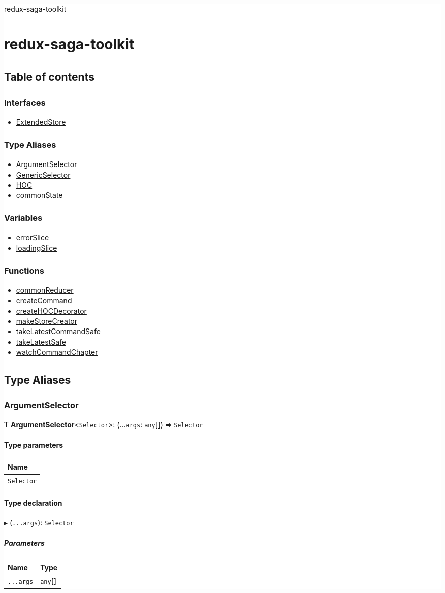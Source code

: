 redux-saga-toolkit

# redux-saga-toolkit

## Table of contents

### Interfaces

- [ExtendedStore](interfaces/ExtendedStore.md)

### Type Aliases

- [ArgumentSelector](README.md#argumentselector)
- [GenericSelector](README.md#genericselector)
- [HOC](README.md#hoc)
- [commonState](README.md#commonstate)

### Variables

- [errorSlice](README.md#errorslice)
- [loadingSlice](README.md#loadingslice)

### Functions

- [commonReducer](README.md#commonreducer)
- [createCommand](README.md#createcommand)
- [createHOCDecorator](README.md#createhocdecorator)
- [makeStoreCreator](README.md#makestorecreator)
- [takeLatestCommandSafe](README.md#takelatestcommandsafe)
- [takeLatestSafe](README.md#takelatestsafe)
- [watchCommandChapter](README.md#watchcommandchapter)

## Type Aliases

### ArgumentSelector

Ƭ **ArgumentSelector**\<`Selector`\>: (...`args`: `any`[]) => `Selector`

#### Type parameters

| Name |
| :------ |
| `Selector` |

#### Type declaration

▸ (`...args`): `Selector`

##### Parameters

| Name | Type |
| :------ | :------ |
| `...args` | `any`[] |
